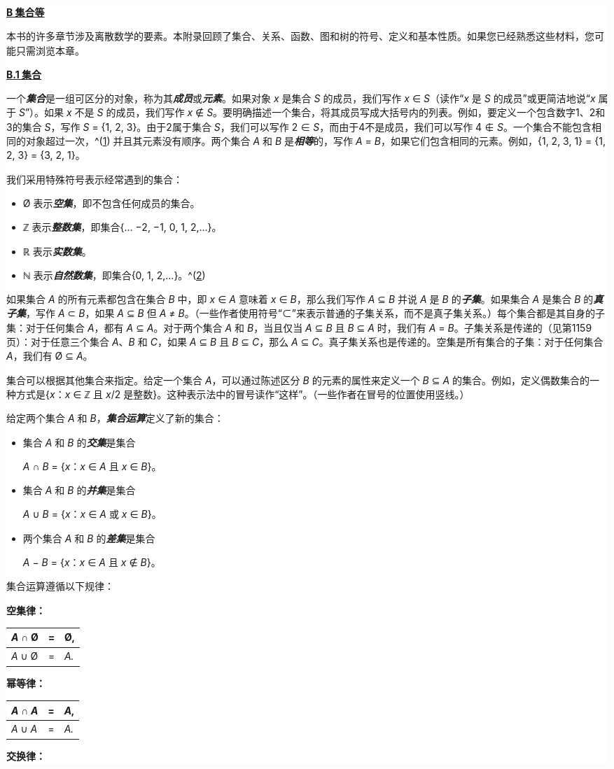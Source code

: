[**B 集合等**](toc.xhtml#app-2)

本书的许多章节涉及离散数学的要素。本附录回顾了集合、关系、函数、图和树的符号、定义和基本性质。如果您已经熟悉这些材料，您可能只需浏览本章。

[**B.1 集合**](toc.xhtml#Rh1-218)

一个***集合***是一组可区分的对象，称为其***成员***或***元素***。如果对象 *x* 是集合 *S* 的成员，我们写作 *x* ∈ *S*（读作“*x* 是 *S* 的成员”或更简洁地说“*x* 属于 *S*”）。如果 *x* 不是 *S* 的成员，我们写作 *x* ∉ *S*。要明确描述一个集合，将其成员写成大括号内的列表。例如，要定义一个包含数字1、2和3的集合 *S*，写作 *S* = {1, 2, 3}。由于2属于集合 *S*，我们可以写作 2 ∈ *S*，而由于4不是成员，我们可以写作 4 ∉ *S*。一个集合不能包含相同的对象超过一次，^([1](#footnote_1)) 并且其元素没有顺序。两个集合 *A* 和 *B* 是***相等***的，写作 *A* = *B*，如果它们包含相同的元素。例如，{1, 2, 3, 1} = {1, 2, 3} = {3, 2, 1}。

我们采用特殊符号表示经常遇到的集合：

+   Ø 表示***空集***，即不包含任何成员的集合。

+   ℤ 表示***整数集***，即集合{… −2, −1, 0, 1, 2,…}。

+   ℝ 表示***实数集***。

+   ℕ 表示***自然数集***，即集合{0, 1, 2,…}。^([2](#footnote_2))

如果集合 *A* 的所有元素都包含在集合 *B* 中，即 *x* ∈ *A* 意味着 *x* ∈ *B*，那么我们写作 *A* ⊆ *B* 并说 *A* 是 *B* 的***子集***。如果集合 *A* 是集合 *B* 的***真子集***，写作 *A* ⊂ *B*，如果 *A* ⊆ *B* 但 *A* ≠ *B*。（一些作者使用符号“⊂”来表示普通的子集关系，而不是真子集关系。）每个集合都是其自身的子集：对于任何集合 *A*，都有 *A* ⊆ *A*。对于两个集合 *A* 和 *B*，当且仅当 *A* ⊆ *B* 且 *B* ⊆ *A* 时，我们有 *A* = *B*。子集关系是传递的（见第1159页）：对于任意三个集合 *A*、*B* 和 *C*，如果 *A* ⊆ *B* 且 *B* ⊆ *C*，那么 *A* ⊆ *C*。真子集关系也是传递的。空集是所有集合的子集：对于任何集合 *A*，我们有 Ø ⊆ *A*。

集合可以根据其他集合来指定。给定一个集合 *A*，可以通过陈述区分 *B* 的元素的属性来定义一个 *B* ⊆ *A* 的集合。例如，定义偶数集合的一种方式是{*x*：*x* ∈ ℤ 且 *x*/2 是整数}。这种表示法中的冒号读作“这样”。（一些作者在冒号的位置使用竖线。）

给定两个集合 *A* 和 *B*，***集合运算***定义了新的集合：

+   集合 *A* 和 *B* 的***交集***是集合

    *A* ∩ *B* = {*x*：*x* ∈ *A* 且 *x* ∈ *B*}。

+   集合 *A* 和 *B* 的***并集***是集合

    *A* ∪ *B* = {*x*：*x* ∈ *A* 或 *x* ∈ *B*}。

+   两个集合 *A* 和 *B* 的***差集***是集合

    *A* − *B* = {*x*：*x* ∈ *A* 且 *x* ∉ *B*}。

集合运算遵循以下规律：

**空集律：**

| *A* ∩ Ø | = | Ø, |
| --- | --- | --- |
| *A* ∪ Ø | = | *A.* |

**幂等律：**

| *A* ∩ *A* | = | *A*, |
| --- | --- | --- |
| *A* ∪ *A* | = | *A.* |

**交换律：**

